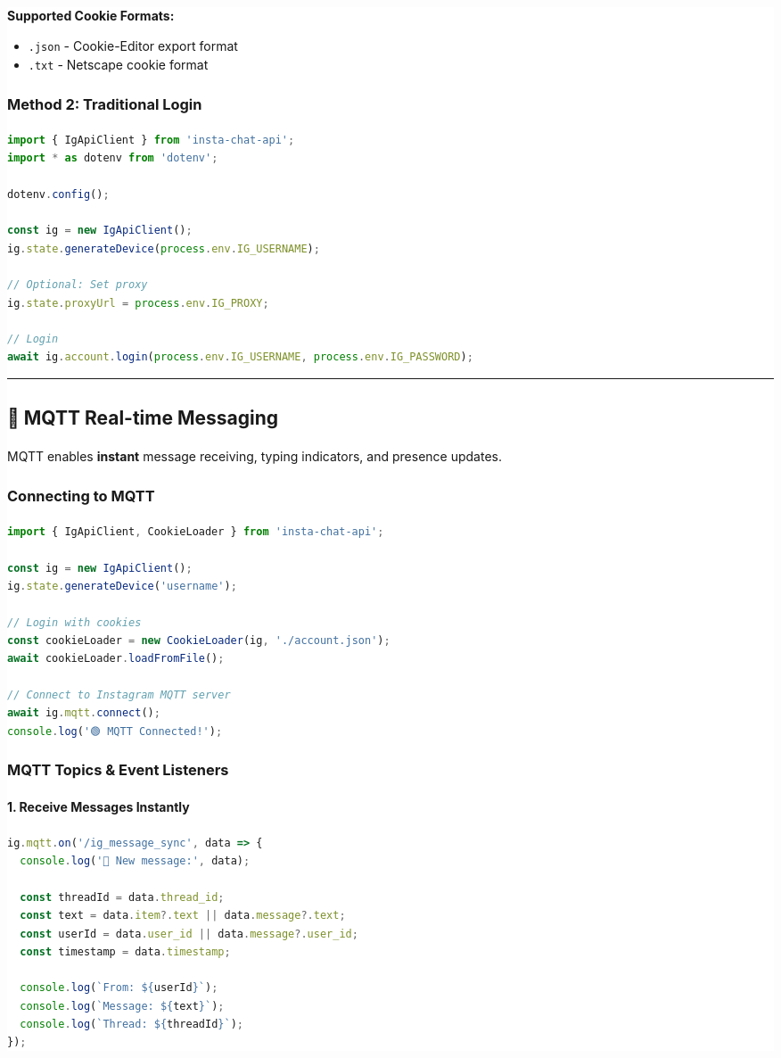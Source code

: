 **Supported Cookie Formats:**

- `.json` - Cookie-Editor export format
- `.txt` - Netscape cookie format

### Method 2: Traditional Login

```typescript
import { IgApiClient } from 'insta-chat-api';
import * as dotenv from 'dotenv';

dotenv.config();

const ig = new IgApiClient();
ig.state.generateDevice(process.env.IG_USERNAME);

// Optional: Set proxy
ig.state.proxyUrl = process.env.IG_PROXY;

// Login
await ig.account.login(process.env.IG_USERNAME, process.env.IG_PASSWORD);
```

---

## 📡 MQTT Real-time Messaging

MQTT enables **instant** message receiving, typing indicators, and presence updates.

### Connecting to MQTT

```typescript
import { IgApiClient, CookieLoader } from 'insta-chat-api';

const ig = new IgApiClient();
ig.state.generateDevice('username');

// Login with cookies
const cookieLoader = new CookieLoader(ig, './account.json');
await cookieLoader.loadFromFile();

// Connect to Instagram MQTT server
await ig.mqtt.connect();
console.log('🟢 MQTT Connected!');
```

### MQTT Topics & Event Listeners

#### 1. Receive Messages Instantly

```typescript
ig.mqtt.on('/ig_message_sync', data => {
  console.log('📩 New message:', data);

  const threadId = data.thread_id;
  const text = data.item?.text || data.message?.text;
  const userId = data.user_id || data.message?.user_id;
  const timestamp = data.timestamp;

  console.log(`From: ${userId}`);
  console.log(`Message: ${text}`);
  console.log(`Thread: ${threadId}`);
});
```
